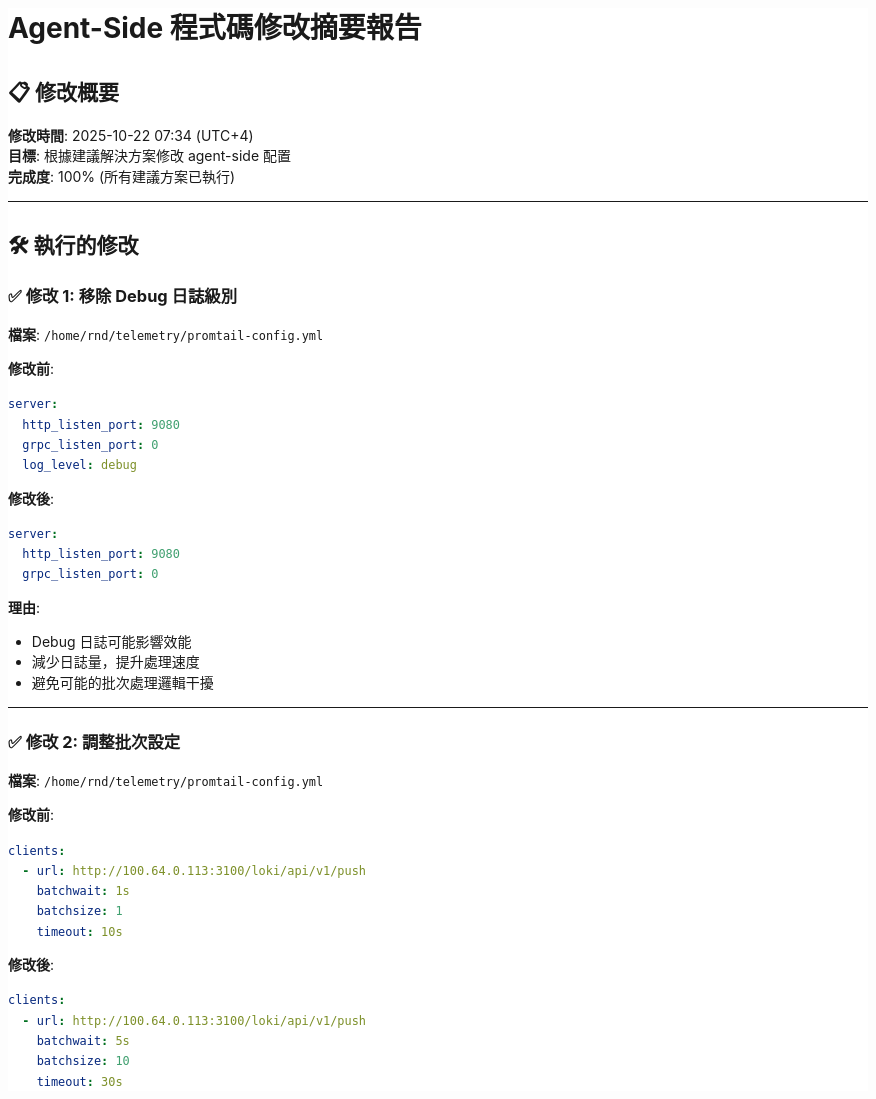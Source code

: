# Agent-Side 程式碼修改摘要報告

## 📋 修改概要

**修改時間**: 2025-10-22 07:34 (UTC+4)  
**目標**: 根據建議解決方案修改 agent-side 配置  
**完成度**: 100% (所有建議方案已執行)  

---

## 🛠️ 執行的修改

### ✅ 修改 1: 移除 Debug 日誌級別

**檔案**: `/home/rnd/telemetry/promtail-config.yml`

**修改前**:
```yaml
server:
  http_listen_port: 9080
  grpc_listen_port: 0
  log_level: debug
```

**修改後**:
```yaml
server:
  http_listen_port: 9080
  grpc_listen_port: 0
```

**理由**: 
- Debug 日誌可能影響效能
- 減少日誌量，提升處理速度
- 避免可能的批次處理邏輯干擾

---

### ✅ 修改 2: 調整批次設定

**檔案**: `/home/rnd/telemetry/promtail-config.yml`

**修改前**:
```yaml
clients:
  - url: http://100.64.0.113:3100/loki/api/v1/push
    batchwait: 1s
    batchsize: 1
    timeout: 10s
```

**修改後**:
```yaml
clients:
  - url: http://100.64.0.113:3100/loki/api/v1/push
    batchwait: 5s
    batchsize: 10
    timeout: 30s
```
